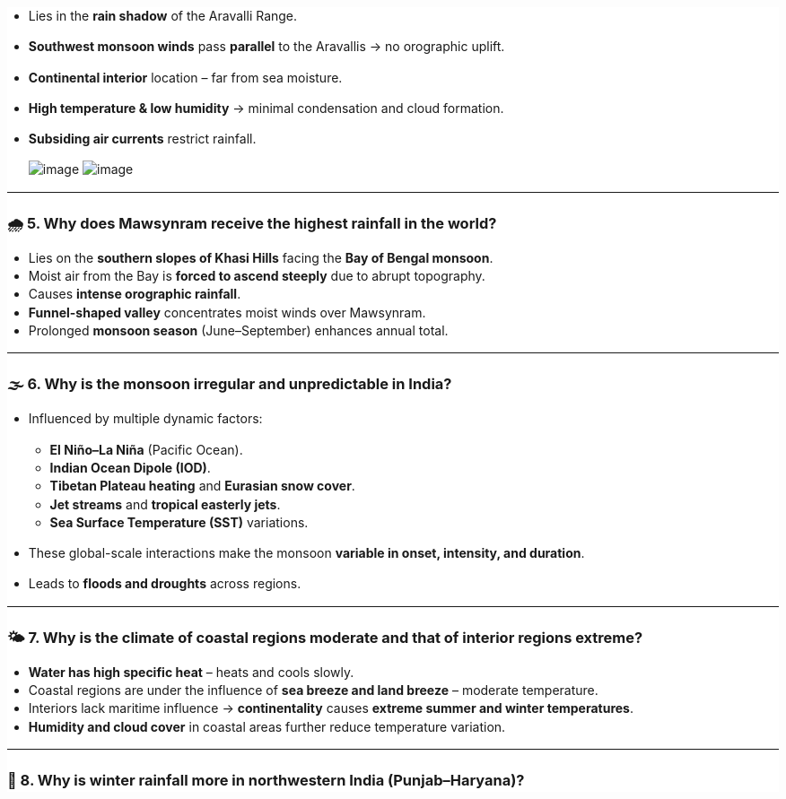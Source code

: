 * Lies in the **rain shadow** of the Aravalli Range.
* **Southwest monsoon winds** pass **parallel** to the Aravallis → no orographic uplift.
* **Continental interior** location – far from sea moisture.
* **High temperature & low humidity** → minimal condensation and cloud formation.
* **Subsiding air currents** restrict rainfall.


  <img width="168" height="300" alt="image" src="https://github.com/user-attachments/assets/e901fba6-c47f-4184-ba48-b28f58d997d6" />

  <img width="201" height="190" alt="image" src="https://github.com/user-attachments/assets/a2a57e03-7d9d-443d-b01e-aa8986e2507f" />



---

### 🌧️ 5. Why does **Mawsynram receive the highest rainfall in the world**?

* Lies on the **southern slopes of Khasi Hills** facing the **Bay of Bengal monsoon**.
* Moist air from the Bay is **forced to ascend steeply** due to abrupt topography.
* Causes **intense orographic rainfall**.
* **Funnel-shaped valley** concentrates moist winds over Mawsynram.
* Prolonged **monsoon season** (June–September) enhances annual total.

---

### 🌫️ 6. Why is the **monsoon irregular and unpredictable** in India?

* Influenced by multiple dynamic factors:

  * **El Niño–La Niña** (Pacific Ocean).
  * **Indian Ocean Dipole (IOD)**.
  * **Tibetan Plateau heating** and **Eurasian snow cover**.
  * **Jet streams** and **tropical easterly jets**.
  * **Sea Surface Temperature (SST)** variations.
* These global-scale interactions make the monsoon **variable in onset, intensity, and duration**.
* Leads to **floods and droughts** across regions.

---

### 🌤️ 7. Why is the **climate of coastal regions moderate** and that of **interior regions extreme**?

* **Water has high specific heat** – heats and cools slowly.
* Coastal regions are under the influence of **sea breeze and land breeze** – moderate temperature.
* Interiors lack maritime influence → **continentality** causes **extreme summer and winter temperatures**.
* **Humidity and cloud cover** in coastal areas further reduce temperature variation.

---

### 🌾 8. Why is **winter rainfall more in northwestern India (Punjab–Haryana)**?
